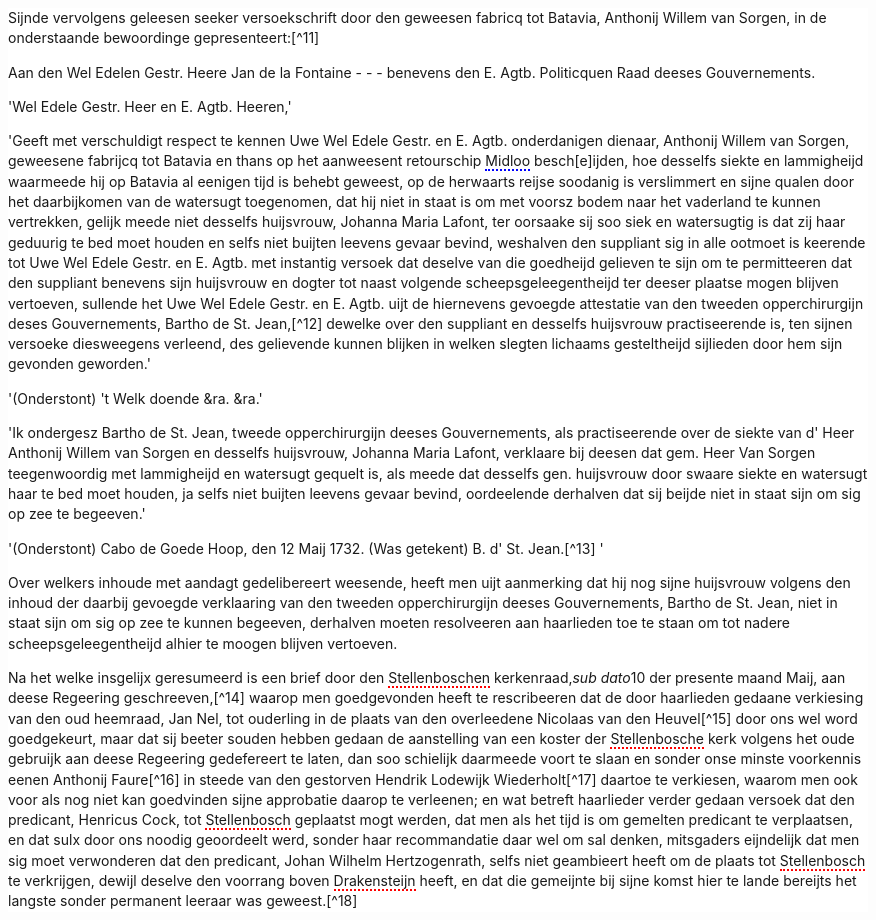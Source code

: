 Sijnde vervolgens geleesen seeker versoekschrift door den geweesen fabricq tot Batavia, Anthonij Willem van Sorgen, in de onderstaande bewoordinge gepresenteert:[^11] 

Aan den Wel Edelen Gestr. Heere Jan de la Fontaine - - - benevens den E. Agtb. Politicquen Raad deeses Gouvernements.

'Wel Edele Gestr. Heer en E. Agtb. Heeren,'

'Geeft met verschuldigt respect te kennen Uwe Wel Edele Gestr. en E. Agtb. onderdanigen dienaar, Anthonij Willem van Sorgen, geweesene fabrijcq tot Batavia en thans op het aanweesent retourschip <span style="border-bottom: 2px dotted #0000FF;">Midloo</span> besch[e]ijden, hoe desselfs siekte en lammigheijd waarmeede hij op Batavia al eenigen tijd is behebt geweest, op de herwaarts reijse soodanig is verslimmert en sijne qualen door het daarbijkomen van de watersugt toegenomen, dat hij niet in staat is om met voorsz bodem naar het vaderland te kunnen vertrekken, gelijk meede niet desselfs huijsvrouw, Johanna Maria Lafont, ter oorsaake sij soo siek en watersugtig is dat zij haar geduurig te bed moet houden en selfs niet buijten leevens gevaar bevind, weshalven den suppliant sig in alle ootmoet is keerende tot Uwe Wel Edele Gestr. en E. Agtb. met instantig versoek dat deselve van die goedheijd gelieven te sijn om te permitteeren dat den suppliant benevens sijn huijsvrouw en dogter tot naast volgende scheepsgeleegentheijd ter deeser plaatse mogen blijven vertoeven, sullende het Uwe Wel Edele Gestr. en E. Agtb. uijt de hiernevens gevoegde attestatie van den tweeden opperchirurgijn deses Gouvernements, Bartho de St. Jean,[^12] dewelke over den suppliant en desselfs huijsvrouw practiseerende is, ten sijnen versoeke diesweegens verleend, des gelievende kunnen blijken in welken slegten lichaams gesteltheijd sijlieden door hem sijn gevonden geworden.'

'(Onderstont) 't Welk doende &ra. &ra.'

'Ik ondergesz Bartho de St. Jean, tweede opperchirurgijn deeses Gouvernements, als practiseerende over de siekte van d' Heer Anthonij Willem van Sorgen en desselfs huijsvrouw, Johanna Maria Lafont, verklaare bij deesen dat gem. Heer Van Sorgen teegenwoordig met lammigheijd en watersugt gequelt is, als meede dat desselfs gen. huijsvrouw door swaare siekte en watersugt haar te bed moet houden, ja selfs niet buijten leevens gevaar bevind, oordeelende derhalven dat sij beijde niet in staat sijn om sig op zee te begeeven.'

'(Onderstont) Cabo de Goede Hoop, den 12 Maij 1732. (Was getekent) B. d' St. Jean.[^13] '

Over welkers inhoude met aandagt gedelibereert weesende, heeft men uijt aanmerking dat hij nog sijne huijsvrouw volgens den inhoud der daarbij gevoegde verklaaring van den tweeden opperchirurgijn deeses Gouvernements, Bartho de St. Jean, niet in staat sijn om sig op zee te kunnen begeeven, derhalven moeten resolveeren aan haarlieden toe te staan om tot nadere scheepsgeleegentheijd alhier te moogen blijven vertoeven.

Na het welke insgelijx geresumeerd is een brief door den <span style="border-bottom: 2px dotted #FF0000;">Stellenboschen</span> kerkenraad,*sub dato*10 der presente maand Maij, aan deese Regeering geschreeven,[^14] waarop men goedgevonden heeft te rescribeeren dat de door haarlieden gedaane verkiesing van den oud heemraad, Jan Nel, tot ouderling in de plaats van den overleedene Nicolaas van den Heuvel[^15] door ons wel word goedgekeurt, maar dat sij beeter souden hebben gedaan de aanstelling van een koster der <span style="border-bottom: 2px dotted #FF0000;">Stellenbosche</span> kerk volgens het oude gebruijk aan deese Regeering gedefereert te laten, dan soo schielijk daarmeede voort te slaan en sonder onse minste voorkennis eenen Anthonij Faure[^16] in steede van den gestorven Hendrik Lodewijk Wiederholt[^17] daartoe te verkiesen, waarom men ook voor als nog niet kan goedvinden sijne approbatie daarop te verleenen; en wat betreft haarlieder verder gedaan versoek dat den predicant, Henricus Cock, tot <span style="border-bottom: 2px dotted #FF0000;">Stellenbosch</span> geplaatst mogt werden, dat men als het tijd is om gemelten predicant te verplaatsen, en dat sulx door ons noodig geoordeelt werd, sonder haar recommandatie daar wel om sal denken, mitsgaders eijndelijk dat men sig moet verwonderen dat den predicant, Johan Wilhelm Hertzogenrath, selfs niet geambieert heeft om de plaats tot <span style="border-bottom: 2px dotted #FF0000;">Stellenbosch</span> te verkrijgen, dewijl deselve den voorrang boven <span style="border-bottom: 2px dotted #FF0000;">Drakensteijn</span> heeft, en dat die gemeijnte bij sijne komst hier te lande bereijts het langste sonder permanent leeraar was geweest.[^18] 
